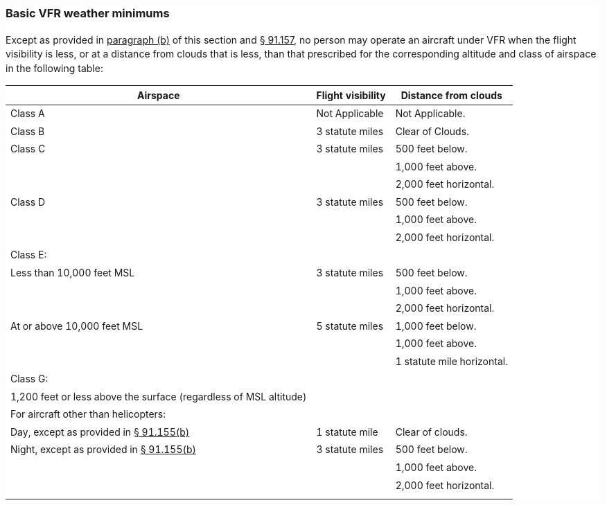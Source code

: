 

### Basic VFR weather minimums

Except as provided in [paragraph (b)](https://www.ecfr.gov/current/title-14/section-91.155#p-91.155(b)) of this section and [§ 91.157](https://www.ecfr.gov/current/title-14/section-91.157), no person may operate an aircraft under VFR when the flight visibility is less, or at a distance from clouds that is less, than that prescribed for the corresponding altitude and class of airspace in the following table: 

  

| Airspace                                                     | Flight visibility | Distance from clouds       |
| ------------------------------------------------------------ | ----------------- | -------------------------- |
| Class A                                                      | Not Applicable    | Not Applicable.            |
| Class B                                                      | 3 statute miles   | Clear of Clouds.           |
| Class C                                                      | 3 statute miles   | 500 feet below.            |
|                                                              |                   | 1,000 feet above.          |
|                                                              |                   | 2,000 feet horizontal.     |
| Class D                                                      | 3 statute miles   | 500 feet below.            |
|                                                              |                   | 1,000 feet above.          |
|                                                              |                   | 2,000 feet horizontal.     |
| Class E:                                                     |                   |                            |
| Less than 10,000 feet MSL                                    | 3 statute miles   | 500 feet below.            |
|                                                              |                   | 1,000 feet above.          |
|                                                              |                   | 2,000 feet horizontal.     |
| At or above 10,000 feet MSL                                  | 5 statute miles   | 1,000 feet below.          |
|                                                              |                   | 1,000 feet above.          |
|                                                              |                   | 1 statute mile horizontal. |
| Class G:                                                     |                   |                            |
| 1,200 feet or less above the surface (regardless of MSL altitude) |                   |                            |
| For aircraft other than helicopters:                         |                   |                            |
| Day, except as provided in [§ 91.155(b)](https://www.ecfr.gov/current/title-14/section-91.155#p-91.155(b)) | 1 statute mile    | Clear of clouds.           |
| Night, except as provided in [§ 91.155(b)](https://www.ecfr.gov/current/title-14/section-91.155#p-91.155(b)) | 3 statute miles   | 500 feet below.            |
|                                                              |                   | 1,000 feet above.          |
|                                                              |                   | 2,000 feet horizontal.     |
|                                                              |                   |                            |
